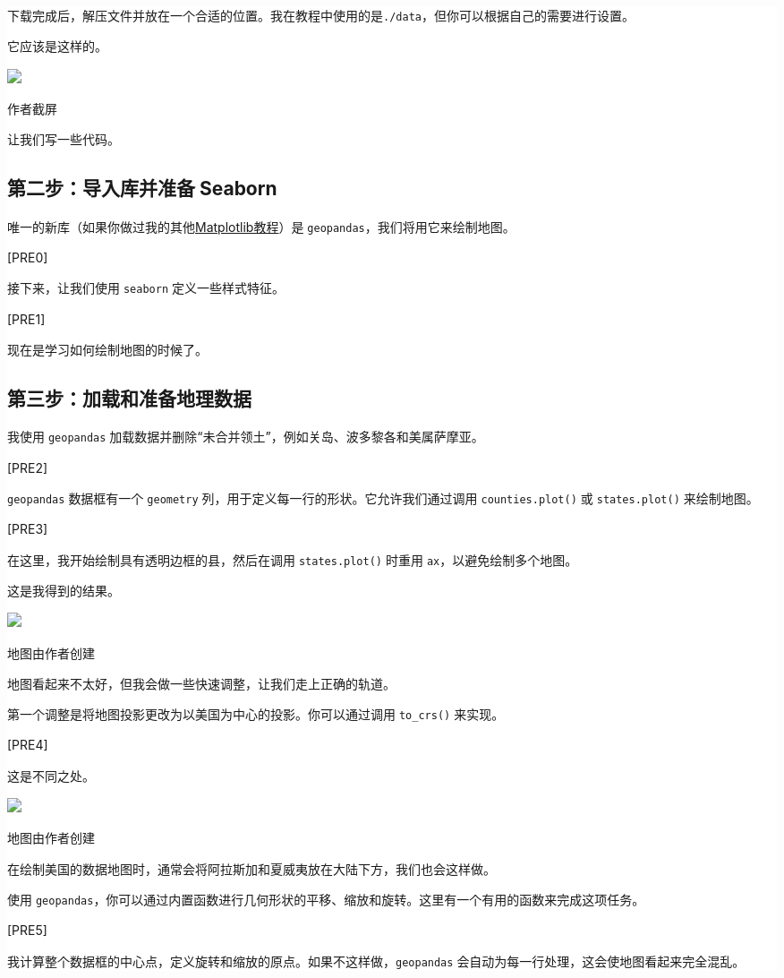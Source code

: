 下载完成后，解压文件并放在一个合适的位置。我在教程中使用的是`./data`，但你可以根据自己的需要进行设置。

它应该是这样的。

![](../Images/6486f1c60e1955e7406d0c1ef2f94260.png)

作者截屏

让我们写一些代码。

## 第二步：导入库并准备 Seaborn

唯一的新库（如果你做过我的其他[Matplotlib教程](https://medium.com/@oscarleo/list/matplotlib-tutorials-262e5d7f0847)）是 `geopandas`，我们将用它来绘制地图。

[PRE0]

接下来，让我们使用 `seaborn` 定义一些样式特征。

[PRE1]

现在是学习如何绘制地图的时候了。

## 第三步：加载和准备地理数据

我使用 `geopandas` 加载数据并删除“未合并领土”，例如关岛、波多黎各和美属萨摩亚。

[PRE2]

`geopandas` 数据框有一个 `geometry` 列，用于定义每一行的形状。它允许我们通过调用 `counties.plot()` 或 `states.plot()` 来绘制地图。

[PRE3]

在这里，我开始绘制具有透明边框的县，然后在调用 `states.plot()` 时重用 `ax`，以避免绘制多个地图。

这是我得到的结果。

![](../Images/64a41d918eed9ca9b992c7e6ddd092cb.png)

地图由作者创建

地图看起来不太好，但我会做一些快速调整，让我们走上正确的轨道。

第一个调整是将地图投影更改为以美国为中心的投影。你可以通过调用 `to_crs()` 来实现。

[PRE4]

这是不同之处。

![](../Images/dc357875cc33f965eb0aed35e91a69b4.png)

地图由作者创建

在绘制美国的数据地图时，通常会将阿拉斯加和夏威夷放在大陆下方，我们也会这样做。

使用 `geopandas`，你可以通过内置函数进行几何形状的平移、缩放和旋转。这里有一个有用的函数来完成这项任务。

[PRE5]

我计算整个数据框的中心点，定义旋转和缩放的原点。如果不这样做，`geopandas` 会自动为每一行处理，这会使地图看起来完全混乱。

